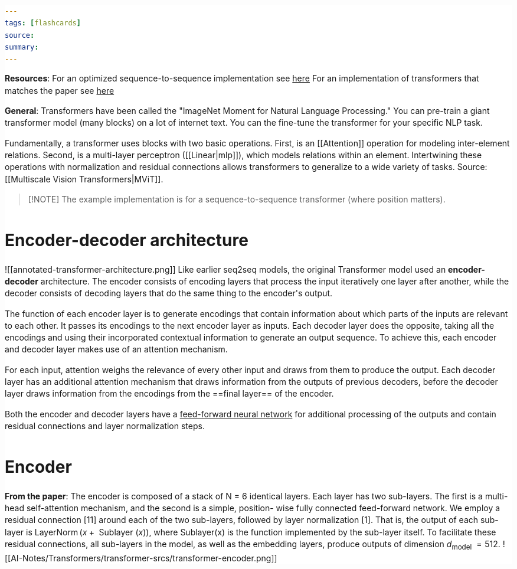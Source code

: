 ```yaml
---
tags: [flashcards]
source:
summary:
---
```


**Resources**:
For an optimized sequence-to-sequence implementation see [here](https://github.com/tunz/transformer-pytorch)
For an implementation of transformers that matches the paper see [here](https://github.com/jadore801120/attention-is-all-you-need-pytorch/blob/master/transformer/Models.py)

**General**:
Transformers have been called the "ImageNet Moment for Natural Language Processing." You can pre-train a giant transformer model (many blocks) on a lot of internet text. You can the fine-tune the transformer for your specific NLP task.

Fundamentally, a transformer uses blocks with two basic operations. First, is an [[Attention]] operation for modeling inter-element relations. Second, is a multi-layer perceptron ([[Linear|mlp]]), which models relations within an element. Intertwining these operations with normalization and residual connections allows transformers to generalize to a wide variety of tasks. Source: [[Multiscale Vision Transformers|MViT]].

> [!NOTE] The example implementation is for a sequence-to-sequence transformer (where position matters).

# Encoder-decoder architecture
![[annotated-transformer-architecture.png]]
Like earlier seq2seq models, the original Transformer model used an **encoder-decoder** architecture. The encoder consists of encoding layers that process the input iteratively one layer after another, while the decoder consists of decoding layers that do the same thing to the encoder's output.

The function of each encoder layer is to generate encodings that contain information about which parts of the inputs are relevant to each other. It passes its encodings to the next encoder layer as inputs. Each decoder layer does the opposite, taking all the encodings and using their incorporated contextual information to generate an output sequence. To achieve this, each encoder and decoder layer makes use of an attention mechanism.

For each input, attention weighs the relevance of every other input and draws from them to produce the output. Each decoder layer has an additional attention mechanism that draws information from the outputs of previous decoders, before the decoder layer draws information from the encodings from the ==final layer== of the encoder.


Both the encoder and decoder layers have a [feed-forward neural network](https://en.wikipedia.org/wiki/Feedforward_neural_network "Feedforward neural network") for additional processing of the outputs and contain residual connections and layer normalization steps.

# Encoder
**From the paper**: The encoder is composed of a stack of N = 6 identical layers. Each layer has two sub-layers. The first is a multi-head self-attention mechanism, and the second is a simple, position- wise fully connected feed-forward network. We employ a residual connection [11] around each of the two sub-layers, followed by layer normalization [1]. That is, the output of each sub-layer is $\operatorname{LayerNorm}(x+\text { Sublayer }(x))$, where Sublayer(x) is the function implemented by the sub-layer itself. To facilitate these residual connections, all sub-layers in the model, as well as the embedding layers, produce outputs of dimension $d_{\text {model }}=512$.
![[AI-Notes/Transformers/transformer-srcs/transformer-encoder.png]]
